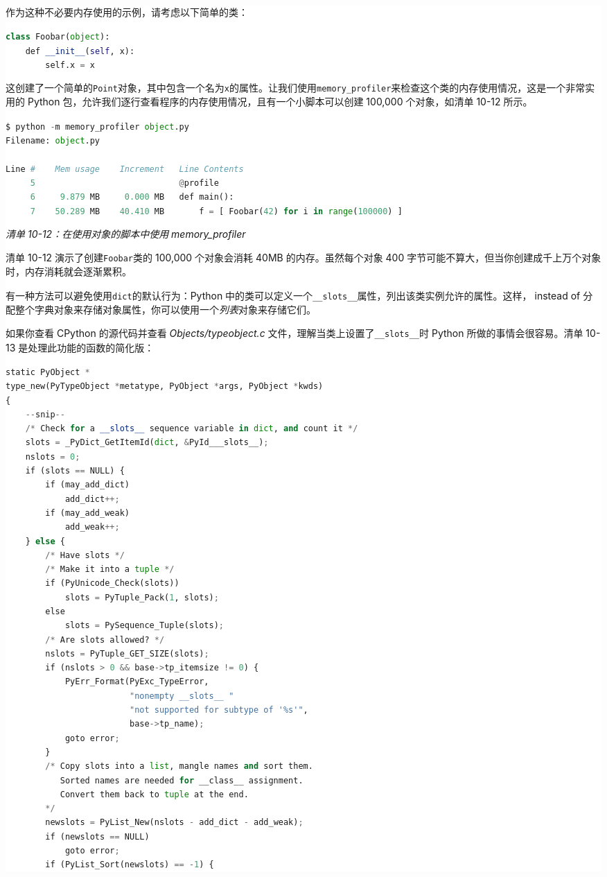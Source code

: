 作为这种不必要内存使用的示例，请考虑以下简单的类：

```py
class Foobar(object):
    def __init__(self, x):
        self.x = x
```

这创建了一个简单的`Point`对象，其中包含一个名为`x`的属性。让我们使用`memory_profiler`来检查这个类的内存使用情况，这是一个非常实用的 Python 包，允许我们逐行查看程序的内存使用情况，且有一个小脚本可以创建 100,000 个对象，如清单 10-12 所示。

```py
$ python -m memory_profiler object.py
Filename: object.py

Line #    Mem usage    Increment   Line Contents
     5                             @profile
     6     9.879 MB     0.000 MB   def main():
     7    50.289 MB    40.410 MB       f = [ Foobar(42) for i in range(100000) ]
```

*清单 10-12：在使用对象的脚本中使用 memory_profiler*

清单 10-12 演示了创建`Foobar`类的 100,000 个对象会消耗 40MB 的内存。虽然每个对象 400 字节可能不算大，但当你创建成千上万个对象时，内存消耗就会逐渐累积。

有一种方法可以避免使用`dict`的默认行为：Python 中的类可以定义一个`__slots__`属性，列出该类实例允许的属性。这样， instead of 分配整个字典对象来存储对象属性，你可以使用一个*列表*对象来存储它们。

如果你查看 CPython 的源代码并查看 *Objects/typeobject.c* 文件，理解当类上设置了`__slots__`时 Python 所做的事情会很容易。清单 10-13 是处理此功能的函数的简化版：

```py
static PyObject *
type_new(PyTypeObject *metatype, PyObject *args, PyObject *kwds)
{
    --snip--
    /* Check for a __slots__ sequence variable in dict, and count it */
    slots = _PyDict_GetItemId(dict, &PyId___slots__);
    nslots = 0;
    if (slots == NULL) {
        if (may_add_dict)
            add_dict++;
        if (may_add_weak)
            add_weak++;
    } else {
        /* Have slots */
        /* Make it into a tuple */
        if (PyUnicode_Check(slots))
            slots = PyTuple_Pack(1, slots);
        else
            slots = PySequence_Tuple(slots);
        /* Are slots allowed? */
        nslots = PyTuple_GET_SIZE(slots);
        if (nslots > 0 && base->tp_itemsize != 0) {
            PyErr_Format(PyExc_TypeError,
                         "nonempty __slots__ "
                         "not supported for subtype of '%s'",
                         base->tp_name);
            goto error;
        }
        /* Copy slots into a list, mangle names and sort them.
           Sorted names are needed for __class__ assignment.
           Convert them back to tuple at the end.
        */
        newslots = PyList_New(nslots - add_dict - add_weak);
        if (newslots == NULL)
            goto error;
        if (PyList_Sort(newslots) == -1) {
```